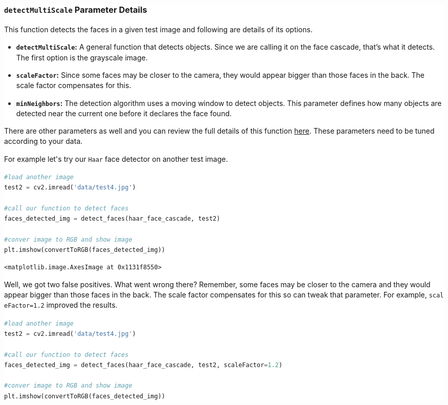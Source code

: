 


### `detectMultiScale` Parameter Details

This function detects the faces in a given test image and following are details of its options.

* **`detectMultiScale`:** A general function that detects objects. Since we are calling it on the face cascade, that’s what it detects. The first option is the grayscale image.

* **`scaleFactor`:** Since some faces may be closer to the camera, they would appear bigger than those faces in the back. The scale factor compensates for this.

* **`minNeighbors`:** The detection algorithm uses a moving window to detect objects. This parameter defines how many objects are detected near the current one before it declares the face found.  

There are other parameters as well and you can review the full details of this function [here](http://docs.opencv.org/2.4.13.2/modules/objdetect/doc/cascade_classification.html#cv2.CascadeClassifier.detectMultiScale). These parameters need to be tuned according to your data. 

For example let's try our `Haar` face detector on another test image. 


```python
#load another image
test2 = cv2.imread('data/test4.jpg')

#call our function to detect faces
faces_detected_img = detect_faces(haar_face_cascade, test2)

#conver image to RGB and show image
plt.imshow(convertToRGB(faces_detected_img))
```




    <matplotlib.image.AxesImage at 0x1131f8550>







Well, we got two false positives. What went wrong there? Remember, some faces may be closer to the camera and they would appear bigger than those faces in the back. The scale factor compensates for this so can tweak that parameter. For example, `scaleFactor=1.2` improved the results.


```python
#load another image
test2 = cv2.imread('data/test4.jpg')

#call our function to detect faces
faces_detected_img = detect_faces(haar_face_cascade, test2, scaleFactor=1.2)

#conver image to RGB and show image
plt.imshow(convertToRGB(faces_detected_img))
```


